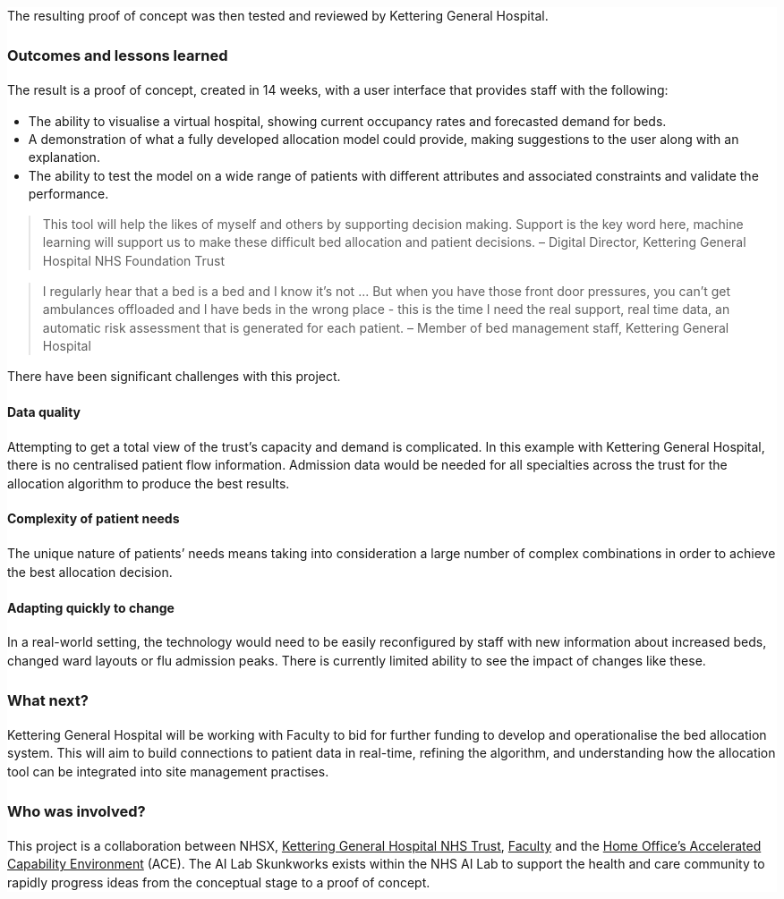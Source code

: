 The resulting proof of concept was then tested and reviewed by Kettering General Hospital.

### Outcomes and lessons learned

The result is a proof of concept, created in 14 weeks, with a user interface that provides staff with the following:

- The ability to visualise a virtual hospital, showing current occupancy rates and forecasted demand for beds.
- A demonstration of what a fully developed allocation model could provide, making suggestions to the user along with an explanation.
- The ability to test the model on a wide range of patients with different attributes and associated constraints and validate the performance.

> This tool will help the likes of myself and others by supporting decision making. Support is the key word here, machine learning will support us to make these difficult bed allocation and patient decisions.
– Digital Director, Kettering General Hospital NHS Foundation Trust

> I regularly hear that a bed is a bed and I know it’s not ... But when you have those front door pressures, you can’t get ambulances offloaded and I have beds in the wrong place - this is the time I need the real support, real time data, an automatic risk assessment that is generated for each patient.
– Member of bed management staff, Kettering General Hospital

There have been significant challenges with this project.

#### Data quality

Attempting to get a total view of the trust’s capacity and demand is complicated. In this example with Kettering General Hospital, there is no centralised patient flow information. Admission data would be needed for all specialties across the trust for the allocation algorithm to produce the best results.

#### Complexity of patient needs

The unique nature of patients’ needs means taking into consideration a large number of complex combinations in order to achieve the best allocation decision.

#### Adapting quickly to change

In a real-world setting, the technology would need to be easily reconfigured by staff with new information about increased beds, changed ward layouts or flu admission peaks. There is currently limited ability to see the impact of changes like these.

### What next?

Kettering General Hospital will be working with Faculty to bid for further funding to develop and operationalise the bed allocation system. This will aim to build connections to patient data in real-time, refining the algorithm, and understanding how the allocation tool can be integrated into site management practises.

### Who was involved?

This project is a collaboration between NHSX, [Kettering General Hospital NHS Trust](https://www.kgh.nhs.uk/), [Faculty](https://faculty.ai/) and the [Home Office’s Accelerated Capability Environment](https://www.gov.uk/government/groups/accelerated-capability-environment-ace) (ACE). The AI Lab Skunkworks exists within the NHS AI Lab to support the health and care community to rapidly progress ideas from the conceptual stage to a proof of concept.
